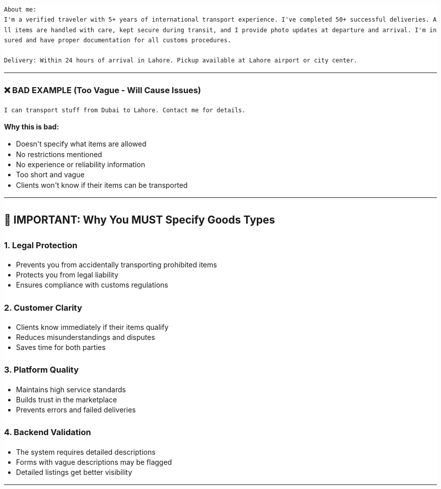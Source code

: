 ```
About me:
I'm a verified traveler with 5+ years of international transport experience. I've completed 50+ successful deliveries. All items are handled with care, kept secure during transit, and I provide photo updates at departure and arrival. I'm insured and have proper documentation for all customs procedures.

Delivery: Within 24 hours of arrival in Lahore. Pickup available at Lahore airport or city center.
```

---

### ❌ BAD EXAMPLE (Too Vague - Will Cause Issues)

```
I can transport stuff from Dubai to Lahore. Contact me for details.
```

**Why this is bad:**

- Doesn't specify what items are allowed
- No restrictions mentioned
- No experience or reliability information
- Too short and vague
- Clients won't know if their items can be transported

---

## 🚨 IMPORTANT: Why You MUST Specify Goods Types

### 1. **Legal Protection**

- Prevents you from accidentally transporting prohibited items
- Protects you from legal liability
- Ensures compliance with customs regulations

### 2. **Customer Clarity**

- Clients know immediately if their items qualify
- Reduces misunderstandings and disputes
- Saves time for both parties

### 3. **Platform Quality**

- Maintains high service standards
- Builds trust in the marketplace
- Prevents errors and failed deliveries

### 4. **Backend Validation**

- The system requires detailed descriptions
- Forms with vague descriptions may be flagged
- Detailed listings get better visibility

---